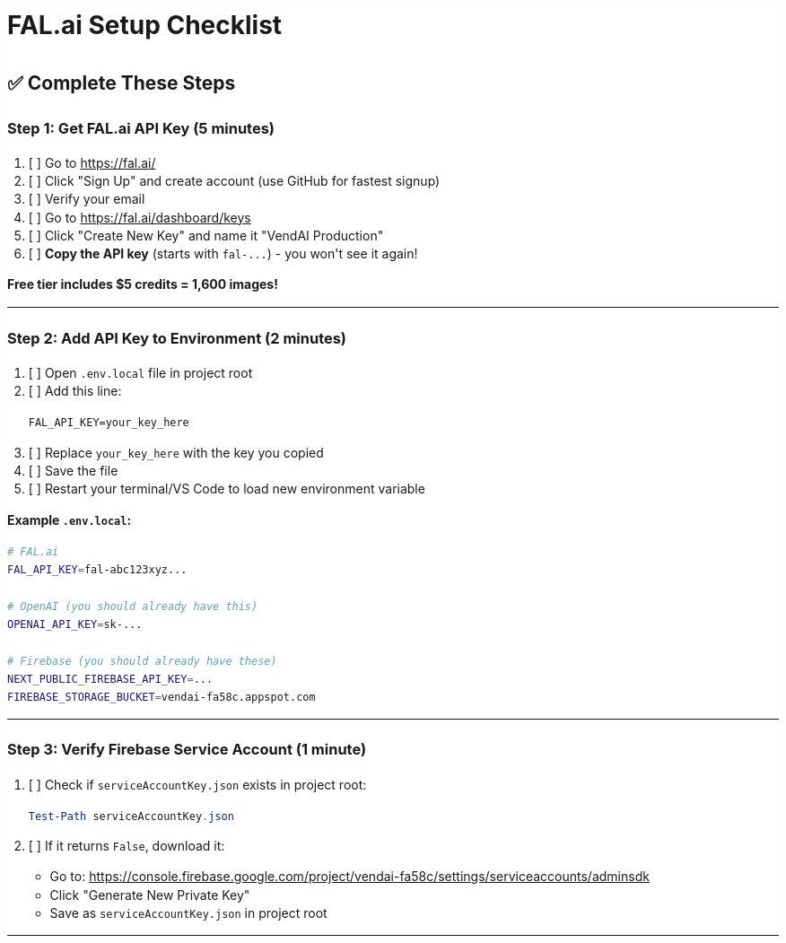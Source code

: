 # FAL.ai Setup Checklist

## ✅ Complete These Steps

### Step 1: Get FAL.ai API Key (5 minutes)

1. [ ] Go to https://fal.ai/
2. [ ] Click "Sign Up" and create account (use GitHub for fastest signup)
3. [ ] Verify your email
4. [ ] Go to https://fal.ai/dashboard/keys
5. [ ] Click "Create New Key" and name it "VendAI Production"
6. [ ] **Copy the API key** (starts with `fal-...`) - you won't see it again!

**Free tier includes $5 credits = 1,600 images!**

---

### Step 2: Add API Key to Environment (2 minutes)

1. [ ] Open `.env.local` file in project root
2. [ ] Add this line:
   ```
   FAL_API_KEY=your_key_here
   ```
3. [ ] Replace `your_key_here` with the key you copied
4. [ ] Save the file
5. [ ] Restart your terminal/VS Code to load new environment variable

**Example `.env.local`:**
```bash
# FAL.ai
FAL_API_KEY=fal-abc123xyz...

# OpenAI (you should already have this)
OPENAI_API_KEY=sk-...

# Firebase (you should already have these)
NEXT_PUBLIC_FIREBASE_API_KEY=...
FIREBASE_STORAGE_BUCKET=vendai-fa58c.appspot.com
```

---

### Step 3: Verify Firebase Service Account (1 minute)

1. [ ] Check if `serviceAccountKey.json` exists in project root:
   ```powershell
   Test-Path serviceAccountKey.json
   ```

2. [ ] If it returns `False`, download it:
   - Go to: https://console.firebase.google.com/project/vendai-fa58c/settings/serviceaccounts/adminsdk
   - Click "Generate New Private Key"
   - Save as `serviceAccountKey.json` in project root

---
